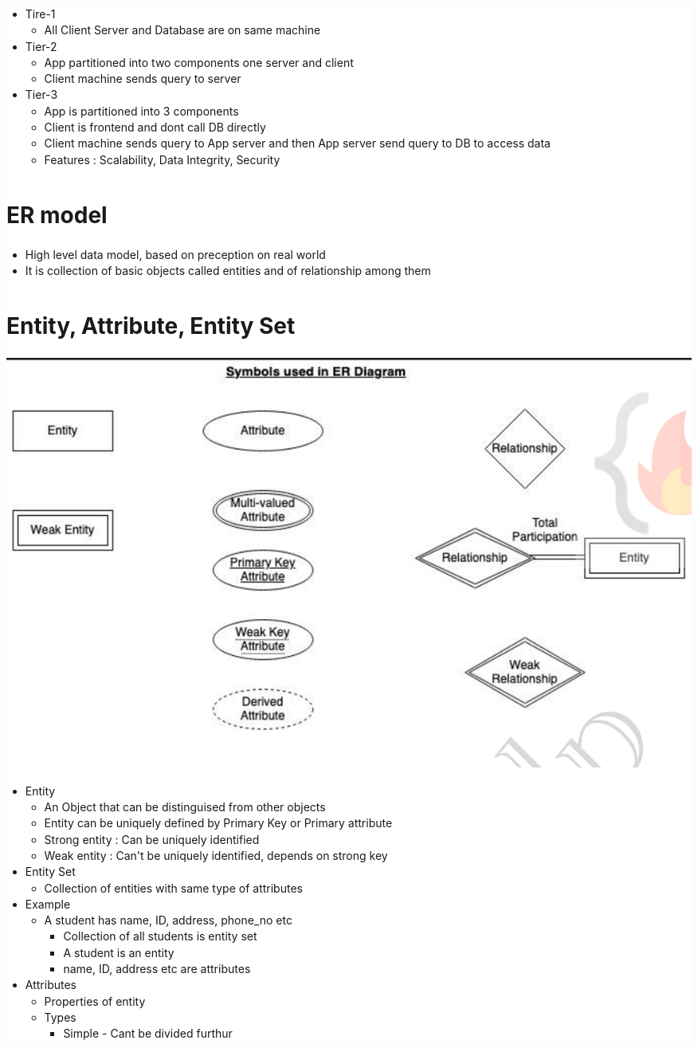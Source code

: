 - Tire-1
  - All Client Server and Database are on same machine
- Tier-2
  - App partitioned into two components one server and client
  - Client machine sends query to server
- Tier-3
  - App is partitioned into 3 components
  - Client is frontend and dont call DB directly
  - Client machine sends query to App server and then App server send query to DB to access data
  - Features : Scalability, Data Integrity, Security

# ER model

- High level data model, based on preception on real world
- It is collection of basic objects called entities and of relationship among them

# Entity, Attribute, Entity Set

<img src="ER_model.png" alt="alt text" width="1000"/>

- Entity
  - An Object that can be distinguised from other objects
  - Entity can be uniquely defined by Primary Key or Primary attribute
  - Strong entity : Can be uniquely identified
  - Weak entity : Can't be uniquely identified, depends on strong key
- Entity Set
  - Collection of entities with same type of attributes
- Example
  - A student has name, ID, address, phone_no etc
    - Collection of all students is entity set
    - A student is an entity
    - name, ID, address etc are attributes
- Attributes
  - Properties of entity
  - Types
    - Simple - Cant be divided furthur